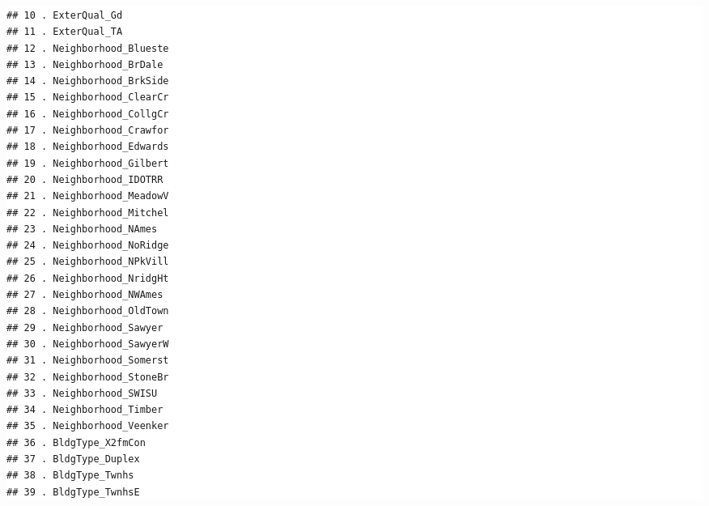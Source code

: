     ## 10 . ExterQual_Gd 
    ## 11 . ExterQual_TA 
    ## 12 . Neighborhood_Blueste 
    ## 13 . Neighborhood_BrDale 
    ## 14 . Neighborhood_BrkSide 
    ## 15 . Neighborhood_ClearCr 
    ## 16 . Neighborhood_CollgCr 
    ## 17 . Neighborhood_Crawfor 
    ## 18 . Neighborhood_Edwards 
    ## 19 . Neighborhood_Gilbert 
    ## 20 . Neighborhood_IDOTRR 
    ## 21 . Neighborhood_MeadowV 
    ## 22 . Neighborhood_Mitchel 
    ## 23 . Neighborhood_NAmes 
    ## 24 . Neighborhood_NoRidge 
    ## 25 . Neighborhood_NPkVill 
    ## 26 . Neighborhood_NridgHt 
    ## 27 . Neighborhood_NWAmes 
    ## 28 . Neighborhood_OldTown 
    ## 29 . Neighborhood_Sawyer 
    ## 30 . Neighborhood_SawyerW 
    ## 31 . Neighborhood_Somerst 
    ## 32 . Neighborhood_StoneBr 
    ## 33 . Neighborhood_SWISU 
    ## 34 . Neighborhood_Timber 
    ## 35 . Neighborhood_Veenker 
    ## 36 . BldgType_X2fmCon 
    ## 37 . BldgType_Duplex 
    ## 38 . BldgType_Twnhs 
    ## 39 . BldgType_TwnhsE 